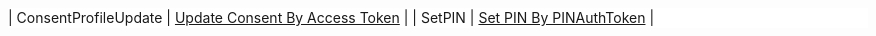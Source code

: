| ConsentProfileUpdate           | [Update Consent By Access Token](https://www.loginradius.com/legacy/docs/api/v2/customer-identity-api/consent-management/update-consent-by-access-token/)                                                                                                                                                                                                                                                                                                                                                                                                                                                                                                                                                                                                                                                                                                                                                                                                                                                                                                                                                                                                                                                                                                                                                                                                                                                                                                                                                                                                                                                                                                                                                                                                                                                                                                                                                                                                                                                                                                                                                                                                                                                                                                                                                                                                                                                                                                                                                                                                                                                                                                                                                                                                                                                                                                                                                                                        |
| SetPIN           | [Set PIN By PINAuthToken](https://www.loginradius.com/legacy/docs/api/v2/customer-identity-api/pin-authentication/set-pin-by-pinauthtoken/)                                                                                                                                                                                                                                                                                                                                                                                                                                                                                                                                                                                                                                                                                                                                                                                                                                                                                                                                                                                                                                                                                                                                                                                                                                                                                                                                                                                                                                                                                                                                                                                                                                                                                                                                                                                                                                                                                                                                                                                                                                                                                                                                                                                                                                                                                                                                                                                                                                                                                                                                                                                                                                                                                                                                                                                         |